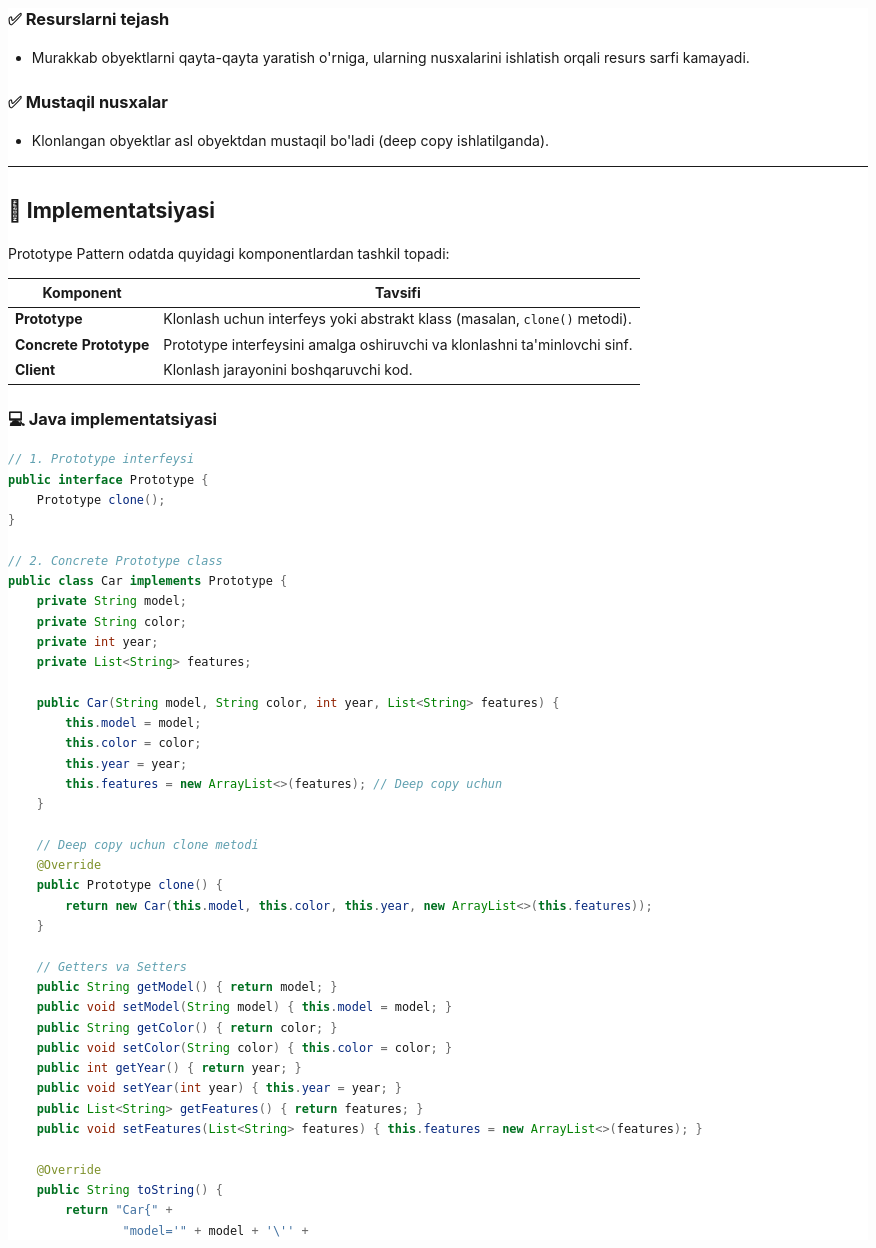 ### ✅ Resurslarni tejash
- Murakkab obyektlarni qayta-qayta yaratish o'rniga, ularning nusxalarini ishlatish orqali resurs sarfi kamayadi.

### ✅ Mustaqil nusxalar
- Klonlangan obyektlar asl obyektdan mustaqil bo'ladi (deep copy ishlatilganda).

---

## 🧩 Implementatsiyasi

Prototype Pattern odatda quyidagi komponentlardan tashkil topadi:

| Komponent | Tavsifi |
|-----------|---------|
| **Prototype** | Klonlash uchun interfeys yoki abstrakt klass (masalan, `clone()` metodi). |
| **Concrete Prototype** | Prototype interfeysini amalga oshiruvchi va klonlashni ta'minlovchi sinf. |
| **Client** | Klonlash jarayonini boshqaruvchi kod. |

### 💻 Java implementatsiyasi

```java
// 1. Prototype interfeysi
public interface Prototype {
    Prototype clone();
}

// 2. Concrete Prototype class
public class Car implements Prototype {
    private String model;
    private String color;
    private int year;
    private List<String> features;

    public Car(String model, String color, int year, List<String> features) {
        this.model = model;
        this.color = color;
        this.year = year;
        this.features = new ArrayList<>(features); // Deep copy uchun
    }

    // Deep copy uchun clone metodi
    @Override
    public Prototype clone() {
        return new Car(this.model, this.color, this.year, new ArrayList<>(this.features));
    }

    // Getters va Setters
    public String getModel() { return model; }
    public void setModel(String model) { this.model = model; }
    public String getColor() { return color; }
    public void setColor(String color) { this.color = color; }
    public int getYear() { return year; }
    public void setYear(int year) { this.year = year; }
    public List<String> getFeatures() { return features; }
    public void setFeatures(List<String> features) { this.features = new ArrayList<>(features); }

    @Override
    public String toString() {
        return "Car{" +
                "model='" + model + '\'' +
```